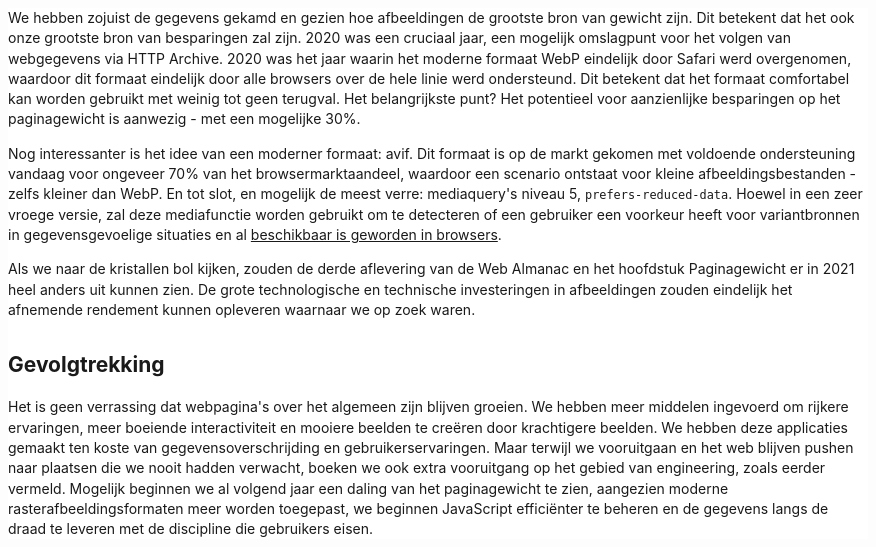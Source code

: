 We hebben zojuist de gegevens gekamd en gezien hoe afbeeldingen de grootste bron van gewicht zijn. Dit betekent dat het ook onze grootste bron van besparingen zal zijn. 2020 was een cruciaal jaar, een mogelijk omslagpunt voor het volgen van webgegevens via HTTP Archive. 2020 was het jaar waarin het moderne formaat WebP eindelijk door Safari werd overgenomen, waardoor dit formaat eindelijk door alle browsers over de hele linie werd ondersteund. Dit betekent dat het formaat comfortabel kan worden gebruikt met weinig tot geen terugval. Het belangrijkste punt? Het potentieel voor aanzienlijke besparingen op het paginagewicht is aanwezig - met een mogelijke 30%.

Nog interessanter is het idee van een moderner formaat: avif. Dit formaat is op de markt gekomen met voldoende ondersteuning vandaag voor ongeveer 70% van het browsermarktaandeel, waardoor een scenario ontstaat voor kleine afbeeldingsbestanden - zelfs kleiner dan WebP. En tot slot, en mogelijk de meest verre: mediaquery's niveau 5, `prefers-reduced-data`. Hoewel in een zeer vroege versie, zal deze mediafunctie worden gebruikt om te detecteren of een gebruiker een voorkeur heeft voor variantbronnen in gegevensgevoelige situaties en al <a hreflang="en" href="https://caniuse.com/mdn-css_at-rules_media_prefers-reduced-data">beschikbaar is geworden in browsers</a>.

Als we naar de kristallen bol kijken, zouden de derde aflevering van de Web Almanac en het hoofdstuk Paginagewicht er in 2021 heel anders uit kunnen zien. De grote technologische en technische investeringen in afbeeldingen zouden eindelijk het afnemende rendement kunnen opleveren waarnaar we op zoek waren.

## Gevolgtrekking

Het is geen verrassing dat webpagina's over het algemeen zijn blijven groeien. We hebben meer middelen ingevoerd om rijkere ervaringen, meer boeiende interactiviteit en mooiere beelden te creëren door krachtigere beelden. We hebben deze applicaties gemaakt ten koste van gegevensoverschrijding en gebruikerservaringen. Maar terwijl we vooruitgaan en het web blijven pushen naar plaatsen die we nooit hadden verwacht, boeken we ook extra vooruitgang op het gebied van engineering, zoals eerder vermeld. Mogelijk beginnen we al volgend jaar een daling van het paginagewicht te zien, aangezien moderne rasterafbeeldingsformaten meer worden toegepast, we beginnen JavaScript efficiënter te beheren en de gegevens langs de draad te leveren met de discipline die gebruikers eisen.
